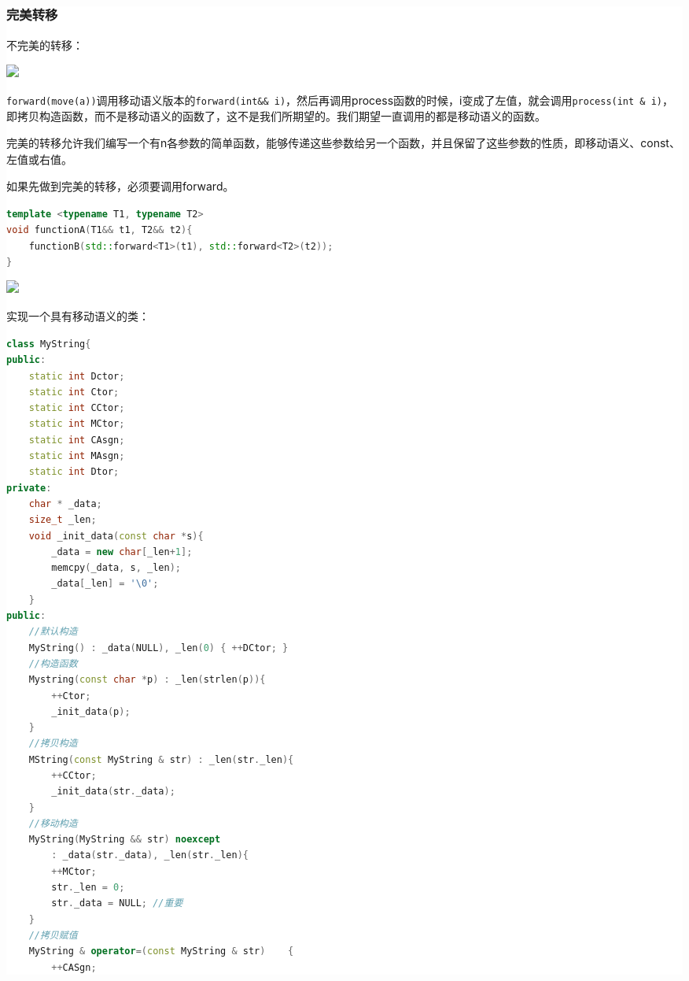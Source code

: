### 完美转移

不完美的转移：

![](https://raw.githubusercontent.com/zxpgo/images/master/img/20190805200019.png)

`forward(move(a))`调用移动语义版本的`forward(int&& i)`，然后再调用process函数的时候，i变成了左值，就会调用`process(int & i)`，即拷贝构造函数，而不是移动语义的函数了，这不是我们所期望的。我们期望一直调用的都是移动语义的函数。

完美的转移允许我们编写一个有n各参数的简单函数，能够传递这些参数给另一个函数，并且保留了这些参数的性质，即移动语义、const、左值或右值。

如果先做到完美的转移，必须要调用forward。

```C++
template <typename T1, typename T2>
void functionA(T1&& t1, T2&& t2){
	functionB(std::forward<T1>(t1), std::forward<T2>(t2));
}
```

![](https://raw.githubusercontent.com/zxpgo/images/master/img/20190806130246.png)



实现一个具有移动语义的类：

```C++
class MyString{
public:
    static int Dctor;
    static int Ctor;
    static int CCtor;
    static int MCtor;
    static int CAsgn;
    static int MAsgn;
    static int Dtor;
private:
    char * _data;
    size_t _len;
   	void _init_data(const char *s){
        _data = new char[_len+1];
        memcpy(_data, s, _len);
        _data[_len] = '\0';
    }
public:
    //默认构造
    MyString() : _data(NULL), _len(0) { ++DCtor; }
    //构造函数
    Mystring(const char *p) : _len(strlen(p)){
        ++Ctor;
        _init_data(p);
    }
    //拷贝构造
    MString(const MyString & str) : _len(str._len){
        ++CCtor;
        _init_data(str._data);
    }
    //移动构造
    MyString(MyString && str) noexcept 
    	: _data(str._data), _len(str._len){
        ++MCtor;
        str._len = 0;
        str._data = NULL; //重要
    }
    //拷贝赋值
	MyString & operator=(const MyString & str)    {
        ++CASgn;
```

[标准库专题]: https://www.zxpblog.cn/2019/05/20/STL%E5%AD%A6%E4%B9%A0/
[STL专题]: https://www.zxpblog.cn/2019/05/20/STL%E5%AD%A6%E4%B9%A0/